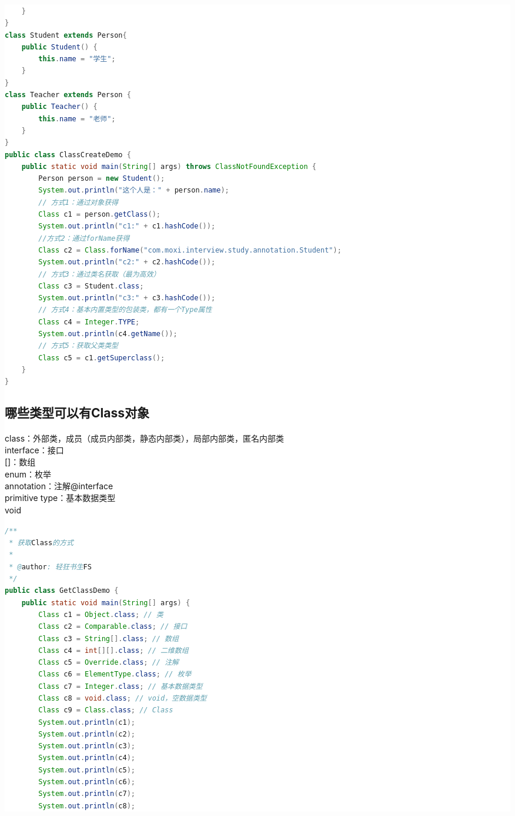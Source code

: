 ```java
    }
}
class Student extends Person{
    public Student() {
        this.name = "学生";
    }
}
class Teacher extends Person {
    public Teacher() {
        this.name = "老师";
    }
}
public class ClassCreateDemo {
    public static void main(String[] args) throws ClassNotFoundException {
        Person person = new Student();
        System.out.println("这个人是：" + person.name);
        // 方式1：通过对象获得
        Class c1 = person.getClass();
        System.out.println("c1:" + c1.hashCode());
        //方式2：通过forName获得
        Class c2 = Class.forName("com.moxi.interview.study.annotation.Student");
        System.out.println("c2:" + c2.hashCode());
        // 方式3：通过类名获取（最为高效）
        Class c3 = Student.class;
        System.out.println("c3:" + c3.hashCode());
        // 方式4：基本内置类型的包装类，都有一个Type属性
        Class c4 = Integer.TYPE;
        System.out.println(c4.getName());
        // 方式5：获取父类类型
        Class c5 = c1.getSuperclass();
    }
}
```
<a name="AAAuF"></a>
## 哪些类型可以有Class对象
class：外部类，成员（成员内部类，静态内部类），局部内部类，匿名内部类<br />interface：接口<br />[]：数组<br />enum：枚举<br />annotation：注解@interface<br />primitive type：基本数据类型<br />void
```java
/**
 * 获取Class的方式
 *
 * @author: 轻狂书生FS
 */
public class GetClassDemo {
    public static void main(String[] args) {
        Class c1 = Object.class; // 类
        Class c2 = Comparable.class; // 接口
        Class c3 = String[].class; // 数组
        Class c4 = int[][].class; // 二维数组
        Class c5 = Override.class; // 注解
        Class c6 = ElementType.class; // 枚举
        Class c7 = Integer.class; // 基本数据类型
        Class c8 = void.class; // void，空数据类型
        Class c9 = Class.class; // Class
        System.out.println(c1);
        System.out.println(c2);
        System.out.println(c3);
        System.out.println(c4);
        System.out.println(c5);
        System.out.println(c6);
        System.out.println(c7);
        System.out.println(c8);
```